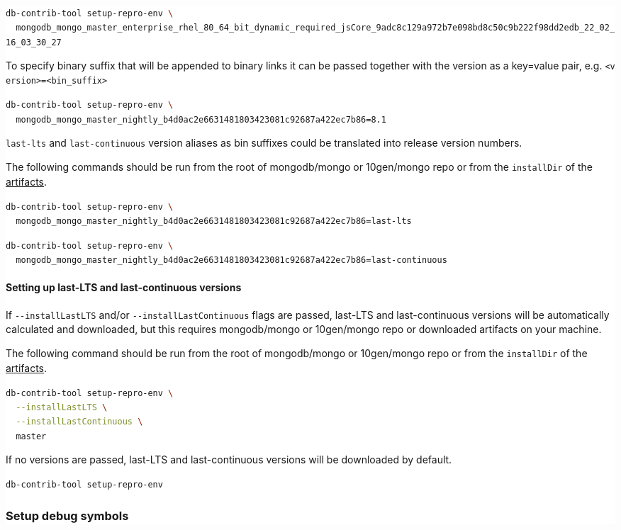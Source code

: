 ```bash
db-contrib-tool setup-repro-env \
  mongodb_mongo_master_enterprise_rhel_80_64_bit_dynamic_required_jsCore_9adc8c129a972b7e098bd8c50c9b222f98dd2edb_22_02_16_03_30_27
```

To specify binary suffix that will be appended to binary links it can be passed together with the version as a key=value
pair, e.g. `<version>=<bin_suffix>`

```bash
db-contrib-tool setup-repro-env \
  mongodb_mongo_master_nightly_b4d0ac2e6631481803423081c92687a422ec7b86=8.1
```

`last-lts` and `last-continuous` version aliases as bin suffixes could be translated into release version numbers.

The following commands should be run from the root of mongodb/mongo or 10gen/mongo repo or from the `installDir` of the
[artifacts](#setup-artifacts-including-resmoke-python-scripts-jstests-etc).

```bash
db-contrib-tool setup-repro-env \
  mongodb_mongo_master_nightly_b4d0ac2e6631481803423081c92687a422ec7b86=last-lts
```

```bash
db-contrib-tool setup-repro-env \
  mongodb_mongo_master_nightly_b4d0ac2e6631481803423081c92687a422ec7b86=last-continuous
```

#### Setting up last-LTS and last-continuous versions

If `--installLastLTS` and/or `--installLastContinuous` flags are passed, last-LTS and last-continuous versions will be
automatically calculated and downloaded, but this requires mongodb/mongo or 10gen/mongo repo or downloaded artifacts on
your machine.

The following command should be run from the root of mongodb/mongo or 10gen/mongo repo or from the `installDir` of the
[artifacts](#setup-artifacts-including-resmoke-python-scripts-jstests-etc).

```bash
db-contrib-tool setup-repro-env \
  --installLastLTS \
  --installLastContinuous \
  master
```

If no versions are passed, last-LTS and last-continuous versions will be downloaded by default.

```bash
db-contrib-tool setup-repro-env
```

### Setup debug symbols
